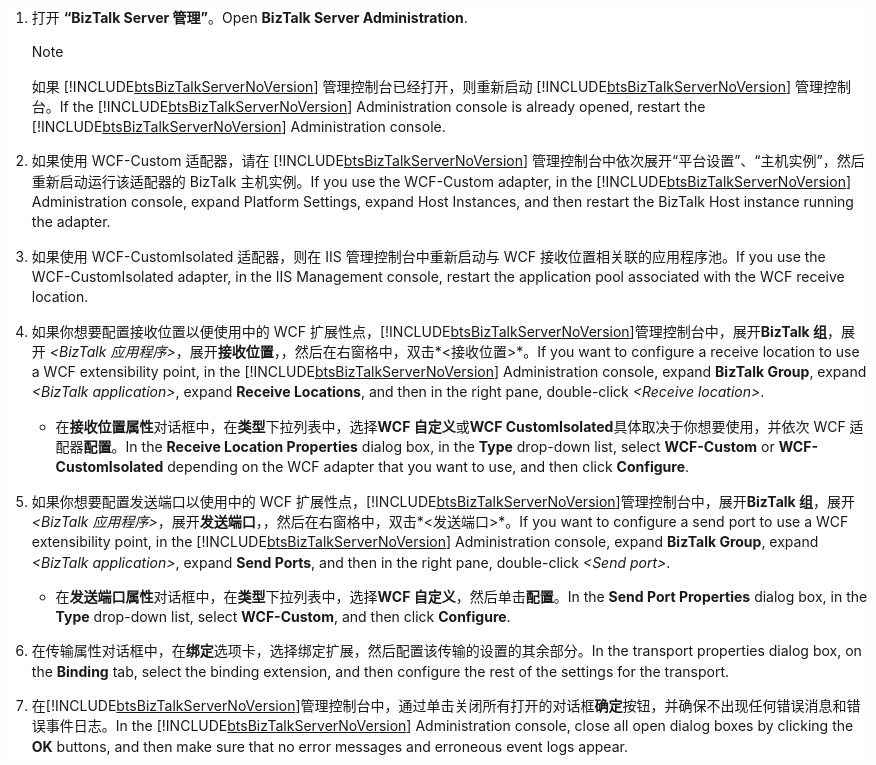 1.  <span data-ttu-id="6e258-130">打开 **“BizTalk Server 管理”**。</span><span class="sxs-lookup"><span data-stu-id="6e258-130">Open **BizTalk Server Administration**.</span></span>  
  
    > [!NOTE]
    >  <span data-ttu-id="6e258-131">如果 [!INCLUDE[btsBizTalkServerNoVersion](../includes/btsbiztalkservernoversion-md.md)] 管理控制台已经打开，则重新启动 [!INCLUDE[btsBizTalkServerNoVersion](../includes/btsbiztalkservernoversion-md.md)] 管理控制台。</span><span class="sxs-lookup"><span data-stu-id="6e258-131">If the [!INCLUDE[btsBizTalkServerNoVersion](../includes/btsbiztalkservernoversion-md.md)] Administration console is already opened, restart the [!INCLUDE[btsBizTalkServerNoVersion](../includes/btsbiztalkservernoversion-md.md)] Administration console.</span></span>  
  
2.  <span data-ttu-id="6e258-132">如果使用 WCF-Custom 适配器，请在 [!INCLUDE[btsBizTalkServerNoVersion](../includes/btsbiztalkservernoversion-md.md)] 管理控制台中依次展开“平台设置”、“主机实例”，然后重新启动运行该适配器的 BizTalk 主机实例。</span><span class="sxs-lookup"><span data-stu-id="6e258-132">If you use the WCF-Custom adapter, in the [!INCLUDE[btsBizTalkServerNoVersion](../includes/btsbiztalkservernoversion-md.md)] Administration console, expand Platform Settings, expand Host Instances, and then restart the BizTalk Host instance running the adapter.</span></span>  
  
3.  <span data-ttu-id="6e258-133">如果使用 WCF-CustomIsolated 适配器，则在 IIS 管理控制台中重新启动与 WCF 接收位置相关联的应用程序池。</span><span class="sxs-lookup"><span data-stu-id="6e258-133">If you use the WCF-CustomIsolated adapter, in the IIS Management console, restart the application pool associated with the WCF receive location.</span></span>  
  
4.  <span data-ttu-id="6e258-134">如果你想要配置接收位置以便使用中的 WCF 扩展性点，[!INCLUDE[btsBizTalkServerNoVersion](../includes/btsbiztalkservernoversion-md.md)]管理控制台中，展开**BizTalk 组**，展开 *\<BizTalk 应用程序\>*，展开**接收位置**，，然后在右窗格中，双击*\<接收位置\>*。</span><span class="sxs-lookup"><span data-stu-id="6e258-134">If you want to configure a receive location to use a WCF extensibility point, in the [!INCLUDE[btsBizTalkServerNoVersion](../includes/btsbiztalkservernoversion-md.md)] Administration console, expand **BizTalk Group**, expand *\<BizTalk application\>*, expand **Receive Locations**, and then in the right pane, double-click *\<Receive location\>*.</span></span>  
  
    -   <span data-ttu-id="6e258-135">在**接收位置属性**对话框中，在**类型**下拉列表中，选择**WCF 自定义**或**WCF CustomIsolated**具体取决于你想要使用，并依次 WCF 适配器**配置**。</span><span class="sxs-lookup"><span data-stu-id="6e258-135">In the **Receive Location Properties** dialog box, in the **Type** drop-down list, select **WCF-Custom** or **WCF-CustomIsolated** depending on the WCF adapter that you want to use, and then click **Configure**.</span></span>  
  
5.  <span data-ttu-id="6e258-136">如果你想要配置发送端口以使用中的 WCF 扩展性点，[!INCLUDE[btsBizTalkServerNoVersion](../includes/btsbiztalkservernoversion-md.md)]管理控制台中，展开**BizTalk 组**，展开 *\<BizTalk 应用程序\>*，展开**发送端口**，，然后在右窗格中，双击*\<发送端口\>*。</span><span class="sxs-lookup"><span data-stu-id="6e258-136">If you want to configure a send port to use a WCF extensibility point, in the [!INCLUDE[btsBizTalkServerNoVersion](../includes/btsbiztalkservernoversion-md.md)] Administration console, expand **BizTalk Group**, expand *\<BizTalk application\>*, expand **Send Ports**, and then in the right pane, double-click *\<Send port\>*.</span></span>  
  
    -   <span data-ttu-id="6e258-137">在**发送端口属性**对话框中，在**类型**下拉列表中，选择**WCF 自定义**，然后单击**配置**。</span><span class="sxs-lookup"><span data-stu-id="6e258-137">In the **Send Port Properties** dialog box, in the **Type** drop-down list, select **WCF-Custom**, and then click **Configure**.</span></span>  
  
6.  <span data-ttu-id="6e258-138">在传输属性对话框中，在**绑定**选项卡，选择绑定扩展，然后配置该传输的设置的其余部分。</span><span class="sxs-lookup"><span data-stu-id="6e258-138">In the transport properties dialog box, on the **Binding** tab, select the binding extension, and then configure the rest of the settings for the transport.</span></span>  
  
7.  <span data-ttu-id="6e258-139">在[!INCLUDE[btsBizTalkServerNoVersion](../includes/btsbiztalkservernoversion-md.md)]管理控制台中，通过单击关闭所有打开的对话框**确定**按钮，并确保不出现任何错误消息和错误事件日志。</span><span class="sxs-lookup"><span data-stu-id="6e258-139">In the [!INCLUDE[btsBizTalkServerNoVersion](../includes/btsbiztalkservernoversion-md.md)] Administration console, close all open dialog boxes by clicking the **OK** buttons, and then make sure that no error messages and erroneous event logs appear.</span></span>  
  